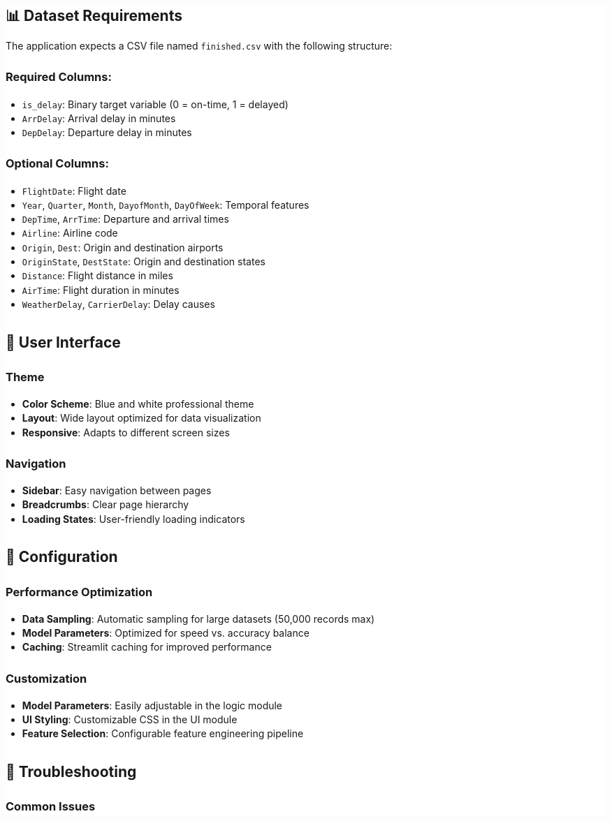## 📊 Dataset Requirements

The application expects a CSV file named `finished.csv` with the following structure:

### Required Columns:
- `is_delay`: Binary target variable (0 = on-time, 1 = delayed)
- `ArrDelay`: Arrival delay in minutes
- `DepDelay`: Departure delay in minutes

### Optional Columns:
- `FlightDate`: Flight date
- `Year`, `Quarter`, `Month`, `DayofMonth`, `DayOfWeek`: Temporal features
- `DepTime`, `ArrTime`: Departure and arrival times
- `Airline`: Airline code
- `Origin`, `Dest`: Origin and destination airports
- `OriginState`, `DestState`: Origin and destination states
- `Distance`: Flight distance in miles
- `AirTime`: Flight duration in minutes
- `WeatherDelay`, `CarrierDelay`: Delay causes

## 🎨 User Interface

### Theme
- **Color Scheme**: Blue and white professional theme
- **Layout**: Wide layout optimized for data visualization
- **Responsive**: Adapts to different screen sizes

### Navigation
- **Sidebar**: Easy navigation between pages
- **Breadcrumbs**: Clear page hierarchy
- **Loading States**: User-friendly loading indicators

## 🔧 Configuration

### Performance Optimization
- **Data Sampling**: Automatic sampling for large datasets (50,000 records max)
- **Model Parameters**: Optimized for speed vs. accuracy balance
- **Caching**: Streamlit caching for improved performance

### Customization
- **Model Parameters**: Easily adjustable in the logic module
- **UI Styling**: Customizable CSS in the UI module
- **Feature Selection**: Configurable feature engineering pipeline

## 🐛 Troubleshooting

### Common Issues
